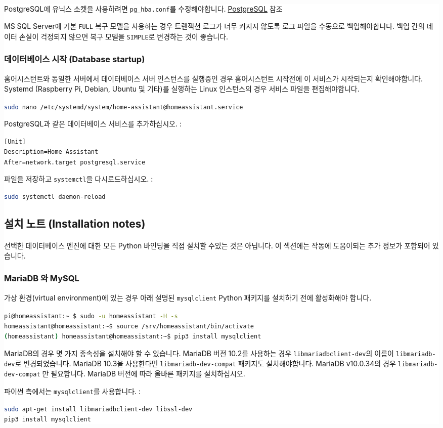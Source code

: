 </div>

<div class='note warning'>

PostgreSQL에 유닉스 소켓을 사용하려면 `pg_hba.conf`를 수정해야합니다. [PostgreSQL](#postgresql) 참조

</div>

<div class='note warning'>

MS SQL Server에 기본 `FULL` 복구 모델을 사용하는 경우 트랜잭션 로그가 너무 커지지 않도록 로그 파일을 수동으로 백업해야합니다. 백업 간의 데이터 손실이 걱정되지 않으면 복구 모델을 `SIMPLE`로 변경하는 것이 좋습니다.

</div>

### 데이터베이스 시작 (Database startup)

홈어시스턴트와 동일한 서버에서 데이터베이스 서버 인스턴스를 실행중인 경우 홈어시스턴트 시작전에 이 서비스가 시작되는지 확인해야합니다. Systemd (Raspberry Pi, Debian, Ubuntu 및 기타)를 실행하는 Linux 인스턴스의 경우 서비스 파일을 편집해야합니다. 

```bash
sudo nano /etc/systemd/system/home-assistant@homeassistant.service
```

PostgreSQL과 같은 데이터베이스 서비스를 추가하십시오. :

```txt
[Unit]
Description=Home Assistant
After=network.target postgresql.service
```

파일을 저장하고 `systemctl`을 다시로드하십시오. :

```bash
sudo systemctl daemon-reload
```

## 설치 노트 (Installation notes)

선택한 데이터베이스 엔진에 대한 모든 Python 바인딩을 직접 설치할 수있는 것은 아닙니다. 이 섹션에는 작동에 도움이되는 추가 정보가 포함되어 있습니다.

### MariaDB 와 MySQL

가상 환경(virtual environment)에 있는 경우 아래 설명된 `mysqlclient` Python 패키지를 설치하기 전에 활성화해야 합니다.

```bash
pi@homeassistant:~ $ sudo -u homeassistant -H -s
homeassistant@homeassistant:~$ source /srv/homeassistant/bin/activate
(homeassistant) homeassistant@homeassistant:~$ pip3 install mysqlclient
```

MariaDB의 경우 몇 가지 종속성을 설치해야 할 수 있습니다. MariaDB 버전 10.2를 사용하는 경우 `libmariadbclient-dev`의 이름이 `libmariadb-dev`로 변경되었습니다. MariaDB 10.3을 사용한다면 `libmariadb-dev-compat` 패키지도 설치해야합니다. MariaDB v10.0.34의 경우 `libmariadb-dev-compat` 만 필요합니다. MariaDB 버전에 따라 올바른 패키지를 설치하십시오. 

파이썬 측에서는 `mysqlclient`를 사용합니다. : 

```bash
sudo apt-get install libmariadbclient-dev libssl-dev
pip3 install mysqlclient
```
